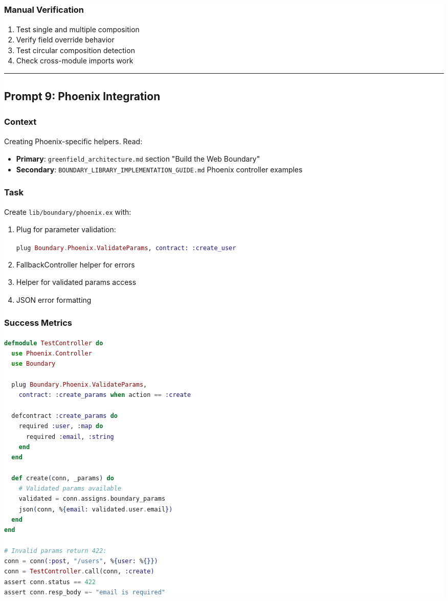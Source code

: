 ### Manual Verification
1. Test single and multiple composition
2. Verify field override behavior
3. Test circular composition detection
4. Check cross-module imports work

---

## Prompt 9: Phoenix Integration

### Context
Creating Phoenix-specific helpers. Read:
- **Primary**: `greenfield_architecture.md` section "Build the Web Boundary"
- **Secondary**: `BOUNDARY_LIBRARY_IMPLEMENTATION_GUIDE.md` Phoenix controller examples

### Task
Create `lib/boundary/phoenix.ex` with:

1. Plug for parameter validation:
   ```elixir
   plug Boundary.Phoenix.ValidateParams, contract: :create_user
   ```

2. FallbackController helper for errors
3. Helper for validated params access
4. JSON error formatting

### Success Metrics
```elixir
defmodule TestController do
  use Phoenix.Controller
  use Boundary
  
  plug Boundary.Phoenix.ValidateParams, 
    contract: :create_params when action == :create
  
  defcontract :create_params do
    required :user, :map do
      required :email, :string
    end
  end
  
  def create(conn, _params) do
    # Validated params available
    validated = conn.assigns.boundary_params
    json(conn, %{email: validated.user.email})
  end
end

# Invalid params return 422:
conn = conn(:post, "/users", %{user: %{}})
conn = TestController.call(conn, :create)
assert conn.status == 422
assert conn.resp_body =~ "email is required"
```
